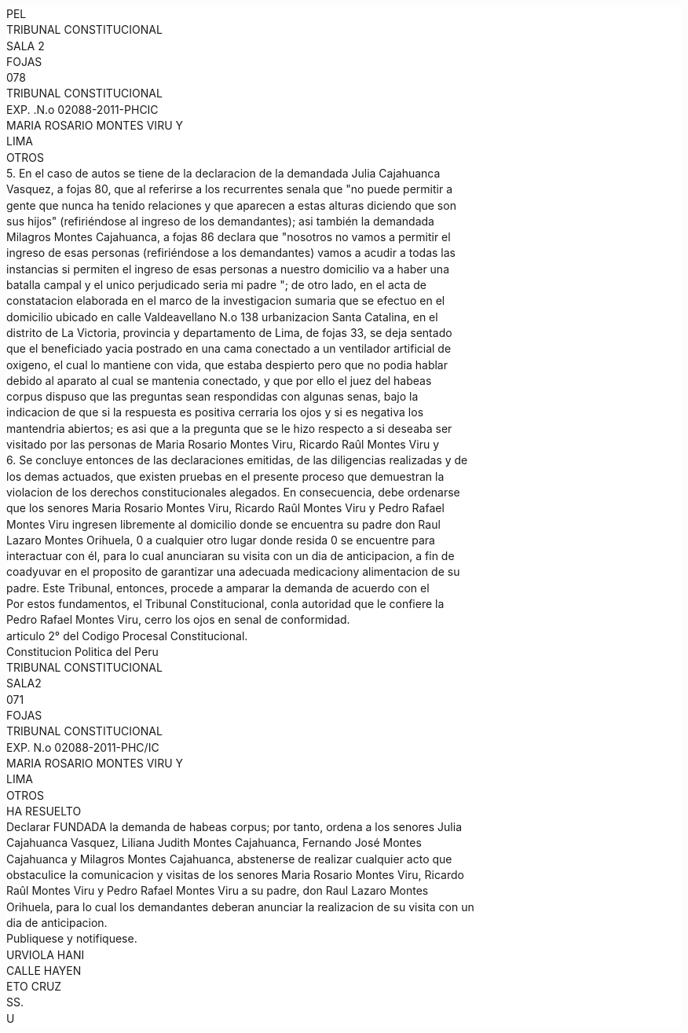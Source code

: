 PEL  
TRIBUNAL CONSTITUCIONAL  
SALA 2  
FOJAS  
078  
TRIBUNAL CONSTITUCIONAL  
EXP. .N.o 02088-2011-PHCIC  
MARIA ROSARIO MONTES VIRU Y  
LIMA  
OTROS  
5. En el caso de autos se tiene de la declaracion de la demandada Julia Cajahuanca  
Vasquez, a fojas 80, que al referirse a los recurrentes senala que "no puede permitir a  
gente que nunca ha tenido relaciones y que aparecen a estas alturas diciendo que son  
sus hijos" (refiriéndose al ingreso de los demandantes); asi también la demandada  
Milagros Montes Cajahuanca, a fojas 86 declara que "nosotros no vamos a permitir el  
ingreso de esas personas (refiriéndose a los demandantes) vamos a acudir a todas las  
instancias si permiten el ingreso de esas personas a nuestro domicilio va a haber una  
batalla campal y el unico perjudicado seria mi padre "; de otro lado, en el acta de  
constatacion elaborada en el marco de la investigacion sumaria que se efectuo en el  
domicilio ubicado en calle Valdeavellano N.o 138 urbanizacion Santa Catalina, en el  
distrito de La Victoria, provincia y departamento de Lima, de fojas 33, se deja sentado  
que el beneficiado yacia postrado en una cama conectado a un ventilador artificial de  
oxigeno, el cual lo mantiene con vida, que estaba despierto pero que no podia hablar  
debido al aparato al cual se mantenia conectado, y que por ello el juez del habeas  
corpus dispuso que las preguntas sean respondidas con algunas senas, bajo la  
indicacion de que si la respuesta es positiva cerraria los ojos y si es negativa los  
mantendria abiertos; es asi que a la pregunta que se le hizo respecto a si deseaba ser  
visitado por las personas de Maria Rosario Montes Viru, Ricardo Raûl Montes Viru y  
6. Se concluye entonces de las declaraciones emitidas, de las diligencias realizadas y de  
los demas actuados, que existen pruebas en el presente proceso que demuestran la  
violacion de los derechos constitucionales alegados. En consecuencia, debe ordenarse  
que los senores Maria Rosario Montes Viru, Ricardo Raûl Montes Viru y Pedro Rafael  
Montes Viru ingresen libremente al domicilio donde se encuentra su padre don Raul  
Lazaro Montes Orihuela, 0 a cualquier otro lugar donde resida 0 se encuentre para  
interactuar con él, para lo cual anunciaran su visita con un dia de anticipacion, a fin de  
coadyuvar en el proposito de garantizar una adecuada medicaciony alimentacion de su  
padre. Este Tribunal, entonces, procede a amparar la demanda de acuerdo con el  
Por estos fundamentos, el Tribunal Constitucional, conla autoridad que le confiere la  
Pedro Rafael Montes Viru, cerro los ojos en senal de conformidad.  
articulo 2° del Codigo Procesal Constitucional.  
Constitucion Politica del Peru  
TRIBUNAL CONSTITUCIONAL  
SALA2  
071  
FOJAS  
TRIBUNAL CONSTITUCIONAL  
EXP. N.o 02088-2011-PHC/IC  
MARIA ROSARIO MONTES VIRU Y  
LIMA  
OTROS  
HA RESUELTO  
Declarar FUNDADA la demanda de habeas corpus; por tanto, ordena a los senores Julia  
Cajahuanca Vasquez, Liliana Judith Montes Cajahuanca, Fernando José Montes  
Cajahuanca y Milagros Montes Cajahuanca, abstenerse de realizar cualquier acto que  
obstaculice la comunicacion y visitas de los senores Maria Rosario Montes Viru, Ricardo  
Raûl Montes Viru y Pedro Rafael Montes Viru a su padre, don Raul Lazaro Montes  
Orihuela, para lo cual los demandantes deberan anunciar la realizacion de su visita con un  
dia de anticipacion.  
Publiquese y notifiquese.  
URVIOLA HANI  
CALLE HAYEN  
ETO CRUZ  
SS.  
U  